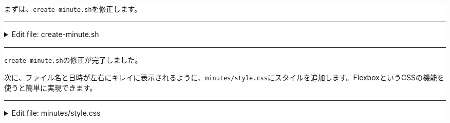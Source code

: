 まずは、`create-minute.sh`を修正します。

---

<details><summary>Edit file: create-minute.sh</summary></details>

---

`create-minute.sh`の修正が完了しました。

次に、ファイル名と日時が左右にキレイに表示されるように、`minutes/style.css`にスタイルを追加します。FlexboxというCSSの機能を使うと簡単に実現できます。

---

<details><summary>Edit file: minutes/style.css</summary>

undefined

**Chunk 1**
Lines added: 8, lines removed: undefined

```diff
@@ -50,9 +50,17 @@
      color: #3498db;
      transition: background-color 0.2s ease;
+     display: flex;
+     justify-content: space-between;
+     align-items: center;
  }
  
  .minute-list a:hover {
      background-color: #ecf0f1;
  }
+ 
+ .upload-date {
+     color: #7f8c8d;
+     font-size: 14px;
+ }
  
```